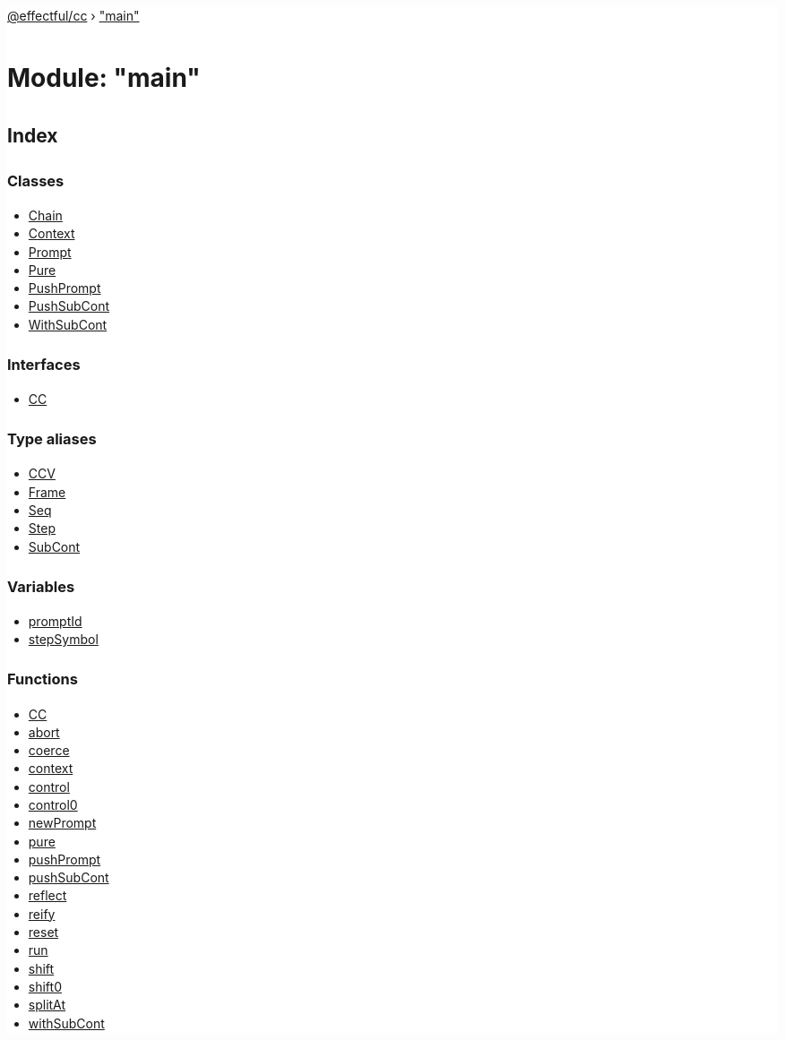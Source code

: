 [@effectful/cc](../README.md) › ["main"](_main_.md)

# Module: "main"

## Index

### Classes

* [Chain](../classes/_main_.chain.md)
* [Context](../classes/_main_.context.md)
* [Prompt](../classes/_main_.prompt.md)
* [Pure](../classes/_main_.pure.md)
* [PushPrompt](../classes/_main_.pushprompt.md)
* [PushSubCont](../classes/_main_.pushsubcont.md)
* [WithSubCont](../classes/_main_.withsubcont.md)

### Interfaces

* [CC](../interfaces/_main_.cc.md)

### Type aliases

* [CCV](_main_.md#ccv)
* [Frame](_main_.md#frame)
* [Seq](_main_.md#seq)
* [Step](_main_.md#step)
* [SubCont](_main_.md#subcont)

### Variables

* [promptId](_main_.md#let-promptid)
* [stepSymbol](_main_.md#const-stepsymbol)

### Functions

* [CC](_main_.md#cc)
* [abort](_main_.md#abort)
* [coerce](_main_.md#coerce)
* [context](_main_.md#context)
* [control](_main_.md#control)
* [control0](_main_.md#control0)
* [newPrompt](_main_.md#newprompt)
* [pure](_main_.md#pure)
* [pushPrompt](_main_.md#pushprompt)
* [pushSubCont](_main_.md#pushsubcont)
* [reflect](_main_.md#reflect)
* [reify](_main_.md#reify)
* [reset](_main_.md#reset)
* [run](_main_.md#run)
* [shift](_main_.md#shift)
* [shift0](_main_.md#shift0)
* [splitAt](_main_.md#splitat)
* [withSubCont](_main_.md#withsubcont)
